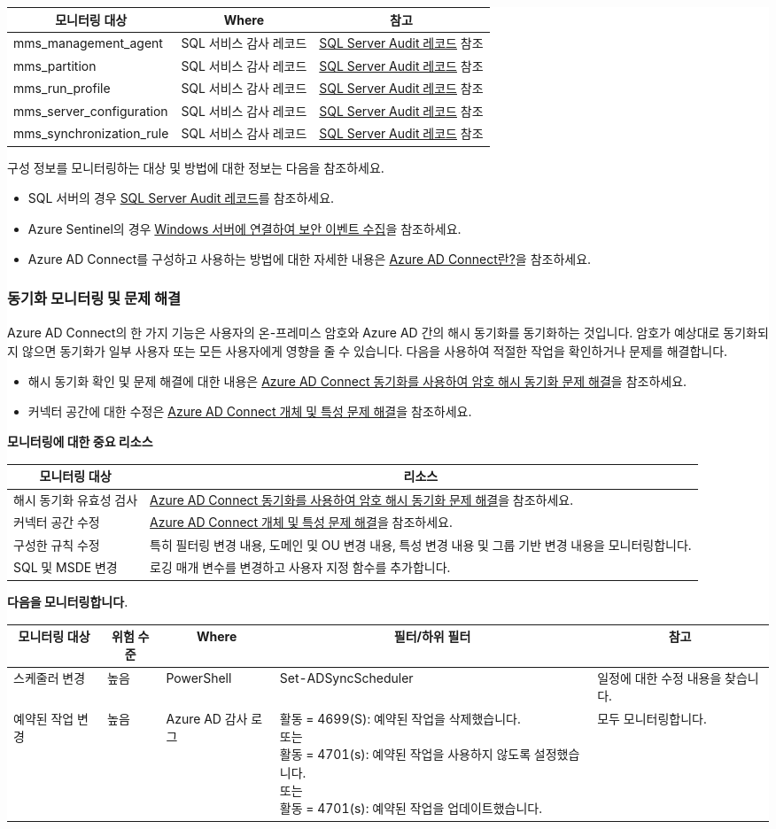 | 모니터링 대상| Where| 참고 |
| - | - | - |
| mms_management_agent| SQL 서비스 감사 레코드| [SQL Server Audit 레코드](/sql/relational-databases/security/auditing/sql-server-audit-records?view=sql-server-ver15) 참조 |
| mms_partition| SQL 서비스 감사 레코드| [SQL Server Audit 레코드](/sql/relational-databases/security/auditing/sql-server-audit-records?view=sql-server-ver15) 참조 |
| mms_run_profile| SQL 서비스 감사 레코드| [SQL Server Audit 레코드](/sql/relational-databases/security/auditing/sql-server-audit-records?view=sql-server-ver15) 참조 |
| mms_server_configuration| SQL 서비스 감사 레코드| [SQL Server Audit 레코드](/sql/relational-databases/security/auditing/sql-server-audit-records?view=sql-server-ver15) 참조 |
| mms_synchronization_rule| SQL 서비스 감사 레코드| [SQL Server Audit 레코드](/sql/relational-databases/security/auditing/sql-server-audit-records?view=sql-server-ver15) 참조 |


구성 정보를 모니터링하는 대상 및 방법에 대한 정보는 다음을 참조하세요.

* SQL 서버의 경우 [SQL Server Audit 레코드](/sql/relational-databases/security/auditing/sql-server-audit-records?view=sql-server-ver15)를 참조하세요.

* Azure Sentinel의 경우 [Windows 서버에 연결하여 보안 이벤트 수집](/sql/relational-databases/security/auditing/sql-server-audit-records?view=sql-server-ver15)을 참조하세요. 

* Azure AD Connect를 구성하고 사용하는 방법에 대한 자세한 내용은 [Azure AD Connect란?](../hybrid/whatis-azure-ad-connect.md)을 참조하세요.

### <a name="monitoring-and-troubleshooting-synchronization"></a>동기화 모니터링 및 문제 해결

 Azure AD Connect의 한 가지 기능은 사용자의 온-프레미스 암호와 Azure AD 간의 해시 동기화를 동기화하는 것입니다. 암호가 예상대로 동기화되지 않으면 동기화가 일부 사용자 또는 모든 사용자에게 영향을 줄 수 있습니다. 다음을 사용하여 적절한 작업을 확인하거나 문제를 해결합니다.

* 해시 동기화 확인 및 문제 해결에 대한 내용은 [Azure AD Connect 동기화를 사용하여 암호 해시 동기화 문제 해결](../hybrid/tshoot-connect-password-hash-synchronization.md)을 참조하세요. 

* 커넥터 공간에 대한 수정은 [Azure AD Connect 개체 및 특성 문제 해결](/troubleshoot/azure/active-directory/troubleshoot-aad-connect-objects-attributes)을 참조하세요. 

**모니터링에 대한 중요 리소스**

| 모니터링 대상 | 리소스 |
| - | - |
| 해시 동기화 유효성 검사|[Azure AD Connect 동기화를 사용하여 암호 해시 동기화 문제 해결](../hybrid/tshoot-connect-password-hash-synchronization.md)을 참조하세요. |
 커넥터 공간 수정|[Azure AD Connect 개체 및 특성 문제 해결](/troubleshoot/azure/active-directory/troubleshoot-aad-connect-objects-attributes)을 참조하세요. |
| 구성한 규칙 수정| 특히 필터링 변경 내용, 도메인 및 OU 변경 내용, 특성 변경 내용 및 그룹 기반 변경 내용을 모니터링합니다. |
| SQL 및 MSDE 변경 | 로깅 매개 변수를 변경하고 사용자 지정 함수를 추가합니다. |

**다음을 모니터링합니다**. 

| 모니터링 대상| 위험 수준| Where| 필터/하위 필터| 참고 |
| - | - | - | - | - |
| 스케줄러 변경|높음 | PowerShell| Set-ADSyncScheduler| 일정에 대한 수정 내용을 찾습니다. |
| 예약된 작업 변경| 높음 | Azure AD 감사 로그| 활동 = 4699(S): 예약된 작업을 삭제했습니다.<br>또는<br>활동 = 4701(s): 예약된 작업을 사용하지 않도록 설정했습니다.<br>또는<br>활동 = 4701(s): 예약된 작업을 업데이트했습니다.| 모두 모니터링합니다. |
